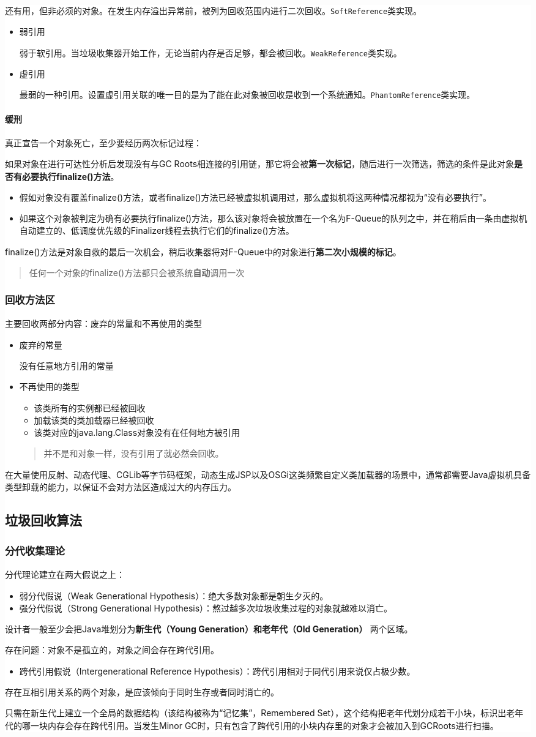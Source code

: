   还有用，但非必须的对象。在发生内存溢出异常前，被列为回收范围内进行二次回收。`SoftReference`类实现。
  
- 弱引用

  弱于软引用。当垃圾收集器开始工作，无论当前内存是否足够，都会被回收。`WeakReference`类实现。

- 虚引用
  
  最弱的一种引用。设置虚引用关联的唯一目的是为了能在此对象被回收是收到一个系统通知。`PhantomReference`类实现。

#### 缓刑

真正宣告一个对象死亡，至少要经历两次标记过程：

如果对象在进行可达性分析后发现没有与GC Roots相连接的引用链，那它将会被**第一次标记**，随后进行一次筛选，筛选的条件是此对象**是否有必要执行finalize()方法**。

- 假如对象没有覆盖finalize()方法，或者finalize()方法已经被虚拟机调用过，那么虚拟机将这两种情况都视为“没有必要执行”。

- 如果这个对象被判定为确有必要执行finalize()方法，那么该对象将会被放置在一个名为F-Queue的队列之中，并在稍后由一条由虚拟机自动建立的、低调度优先级的Finalizer线程去执行它们的finalize()方法。

finalize()方法是对象自救的最后一次机会，稍后收集器将对F-Queue中的对象进行**第二次小规模的标记**。

> 任何一个对象的finalize()方法都只会被系统**自动**调用一次

### 回收方法区

主要回收两部分内容：废弃的常量和不再使用的类型

- 废弃的常量

  没有任意地方引用的常量

- 不再使用的类型
  - 该类所有的实例都已经被回收
  - 加载该类的类加载器已经被回收
  - 该类对应的java.lang.Class对象没有在任何地方被引用
  
  > 并不是和对象一样，没有引用了就必然会回收。

在大量使用反射、动态代理、CGLib等字节码框架，动态生成JSP以及OSGi这类频繁自定义类加载器的场景中，通常都需要Java虚拟机具备类型卸载的能力，以保证不会对方法区造成过大的内存压力。

## 垃圾回收算法

### 分代收集理论

分代理论建立在两大假说之上：

- 弱分代假说（Weak Generational Hypothesis）：绝大多数对象都是朝生夕灭的。
- 强分代假说（Strong Generational Hypothesis）：熬过越多次垃圾收集过程的对象就越难以消亡。

设计者一般至少会把Java堆划分为**新生代（Young Generation）**和**老年代（Old Generation）** 两个区域。

存在问题：对象不是孤立的，对象之间会存在跨代引用。

- 跨代引用假说（Intergenerational Reference Hypothesis）：跨代引用相对于同代引用来说仅占极少数。

存在互相引用关系的两个对象，是应该倾向于同时生存或者同时消亡的。

只需在新生代上建立一个全局的数据结构（该结构被称为“记忆集”，Remembered Set），这个结构把老年代划分成若干小块，标识出老年代的哪一块内存会存在跨代引用。当发生Minor GC时，只有包含了跨代引用的小块内存里的对象才会被加入到GCRoots进行扫描。
